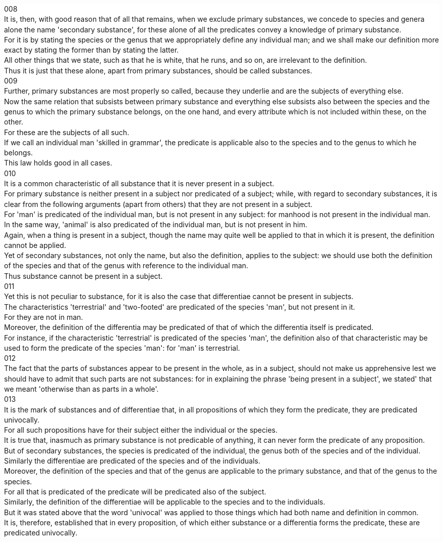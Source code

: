 <div class="speech"><span class="ref">008</span> <div class="sentence">  It is, then, with good reason that of all that remains, when we exclude primary substances, we concede to species and genera alone the name 'secondary substance', for these alone of all the predicates convey a knowledge of primary substance.</div><div class="sentence"> For it is by stating the species or the genus that we appropriately define any individual man; and we shall make our definition more exact by stating the former than by stating the latter.</div><div class="sentence"> All other things that we state, such as that he is white, that he runs, and so on, are irrelevant to the definition.</div><div class="sentence"> Thus it is just that these alone, apart from primary substances, should be called substances.</div></div>
<div class="speech"><span class="ref">009</span> <div class="sentence">  Further, primary substances are most properly so called, because they underlie and are the subjects of everything else.</div><div class="sentence"> Now the same relation that subsists between primary substance and everything else subsists also between the species and the genus to which the primary substance belongs, on the one hand, and every attribute which is not included within these, on the other.</div><div class="sentence"> For these are the subjects of all such.</div><div class="sentence"> If we call an individual man 'skilled in grammar', the predicate is applicable also to the species and to the genus to which he belongs.</div><div class="sentence"> This law holds good in all cases.</div></div>
<div class="speech"><span class="ref">010</span> <div class="sentence">  It is a common characteristic of all substance that it is never present in a subject.</div><div class="sentence"> For primary substance is neither present in a subject nor predicated of a subject; while, with regard to secondary substances, it is clear from the following arguments (apart from others) that they are not present in a subject.</div><div class="sentence"> For 'man' is predicated of the individual man, but is not present in any subject: for manhood is not present in the individual man.</div><div class="sentence"> In the same way, 'animal' is also predicated of the individual man, but is not present in him.</div><div class="sentence"> Again, when a thing is present in a subject, though the name may quite well be applied to that in which it is present, the definition cannot be applied.</div><div class="sentence"> Yet of secondary substances, not only the name, but also the definition, applies to the subject: we should use both the definition of the species and that of the genus with reference to the individual man.</div><div class="sentence"> Thus substance cannot be present in a subject.</div></div>
<div class="speech"><span class="ref">011</span> <div class="sentence">  Yet this is not peculiar to substance, for it is also the case that differentiae cannot be present in subjects.</div><div class="sentence"> The characteristics 'terrestrial' and 'two-footed' are predicated of the species 'man', but not present in it.</div><div class="sentence"> For they are not in man.</div><div class="sentence"> Moreover, the definition of the differentia may be predicated of that of which the differentia itself is predicated.</div><div class="sentence"> For instance, if the characteristic 'terrestrial' is predicated of the species 'man', the definition also of that characteristic may be used to form the predicate of the species 'man': for 'man' is terrestrial.</div></div>
<div class="speech"><span class="ref">012</span> <div class="sentence">  The fact that the parts of substances appear to be present in the whole, as in a subject, should not make us apprehensive lest we should have to admit that such parts are not substances: for in explaining the phrase 'being present in a subject', we stated' that we meant 'otherwise than as parts in a whole'.</div></div>
<div class="speech"><span class="ref">013</span> <div class="sentence">  It is the mark of substances and of differentiae that, in all propositions of which they form the predicate, they are predicated univocally.</div><div class="sentence"> For all such propositions have for their subject either the individual or the species.</div><div class="sentence"> It is true that, inasmuch as primary substance is not predicable of anything, it can never form the predicate of any proposition.</div><div class="sentence"> But of secondary substances, the species is predicated of the individual, the genus both of the species and of the individual.</div><div class="sentence"> Similarly the differentiae are predicated of the species and of the individuals.</div><div class="sentence"> Moreover, the definition of the species and that of the genus are applicable to the primary substance, and that of the genus to the species.</div><div class="sentence"> For all that is predicated of the predicate will be predicated also of the subject.</div><div class="sentence"> Similarly, the definition of the differentiae will be applicable to the species and to the individuals.</div><div class="sentence"> But it was stated above that the word 'univocal' was applied to those things which had both name and definition in common.</div><div class="sentence"> It is, therefore, established that in every proposition, of which either substance or a differentia forms the predicate, these are predicated univocally.</div></div>